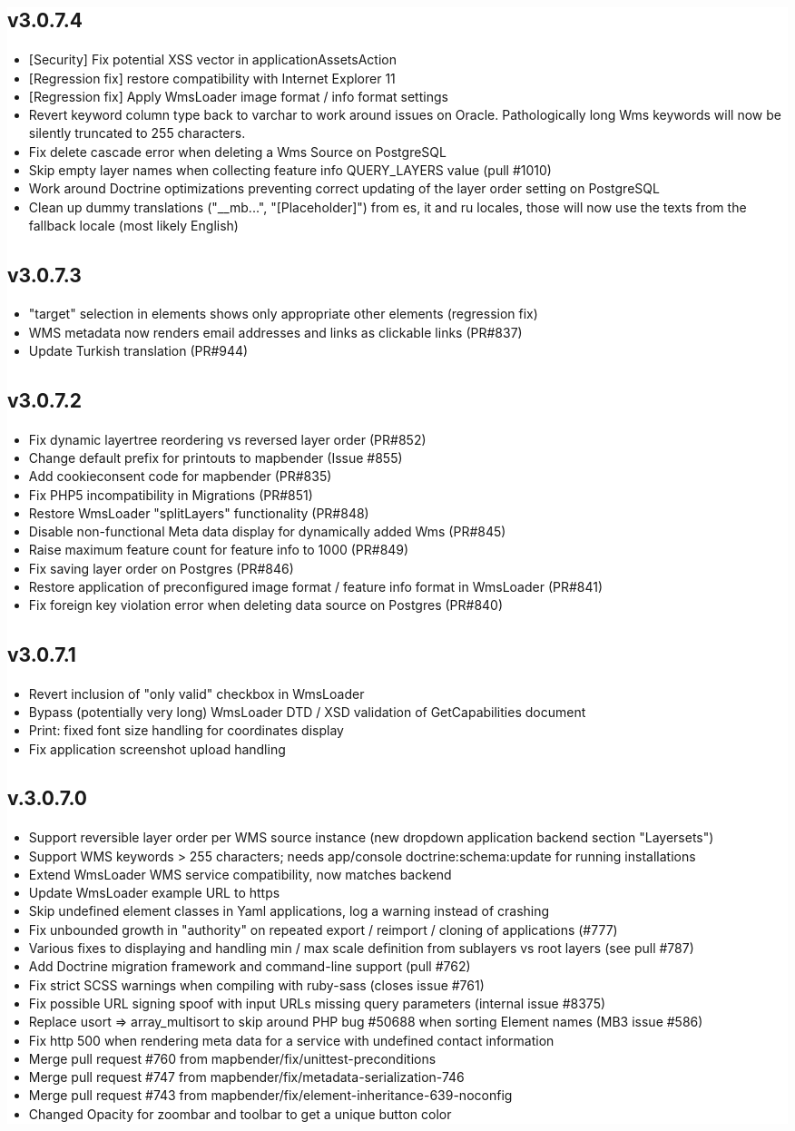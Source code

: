 ## v3.0.7.4
  - [Security] Fix potential XSS vector in applicationAssetsAction
  - [Regression fix] restore compatibility with Internet Explorer 11
  - [Regression fix] Apply WmsLoader image format / info format settings
  - Revert keyword column type back to varchar to work around issues on Oracle.
    Pathologically long Wms keywords will now be silently truncated to 255 characters.
  - Fix delete cascade error when deleting a Wms Source on PostgreSQL
  - Skip empty layer names when collecting feature info QUERY_LAYERS value (pull #1010)
  - Work around Doctrine optimizations preventing correct
    updating of the layer order setting on PostgreSQL
  - Clean up dummy translations ("__mb...", "[Placeholder]") from es, it and ru locales, those will
    now use the texts from the fallback locale (most likely English)

## v3.0.7.3
  - "target" selection in elements shows only appropriate other elements (regression fix)
  - WMS metadata now renders email addresses and links as clickable links (PR#837)
  - Update Turkish translation (PR#944)

## v3.0.7.2
  - Fix dynamic layertree reordering vs reversed layer order (PR#852)
  - Change default prefix for printouts to mapbender (Issue #855)
  - Add cookieconsent code for mapbender (PR#835)
  - Fix PHP5 incompatibility in Migrations (PR#851)
  - Restore WmsLoader "splitLayers" functionality (PR#848)
  - Disable non-functional Meta data display for dynamically added Wms (PR#845)
  - Raise maximum feature count for feature info to 1000 (PR#849)
  - Fix saving layer order on Postgres (PR#846)
  - Restore application of preconfigured image format / feature info format in WmsLoader (PR#841)
  - Fix foreign key violation error when deleting data source on Postgres (PR#840)

## v3.0.7.1
  - Revert inclusion of "only valid" checkbox in WmsLoader
  - Bypass (potentially very long) WmsLoader DTD / XSD validation of GetCapabilities document
  - Print: fixed font size handling for coordinates display
  - Fix application screenshot upload handling

## v.3.0.7.0
  - Support reversible layer order per WMS source instance (new dropdown application backend section "Layersets")
  - Support WMS keywords > 255 characters; needs app/console doctrine:schema:update for running installations
  - Extend WmsLoader WMS service compatibility, now matches backend
  - Update WmsLoader example URL to https
  - Skip undefined element classes in Yaml applications, log a warning instead of crashing
  - Fix unbounded growth in "authority" on repeated export / reimport / cloning of applications (#777)
  - Various fixes to displaying and handling min / max scale definition from sublayers vs root layers (see pull #787)
  - Add Doctrine migration framework and command-line support (pull #762)
  - Fix strict SCSS warnings when compiling with ruby-sass (closes issue #761)
  - Fix possible URL signing spoof with input URLs missing query parameters (internal issue #8375)
  - Replace usort => array_multisort to skip around PHP bug #50688 when sorting Element names (MB3 issue #586)
  - Fix http 500 when rendering meta data for a service with undefined contact information
  - Merge pull request #760 from mapbender/fix/unittest-preconditions
  - Merge pull request #747 from mapbender/fix/metadata-serialization-746
  - Merge pull request #743 from mapbender/fix/element-inheritance-639-noconfig
  - Changed Opacity for zoombar and toolbar to get a unique button color
